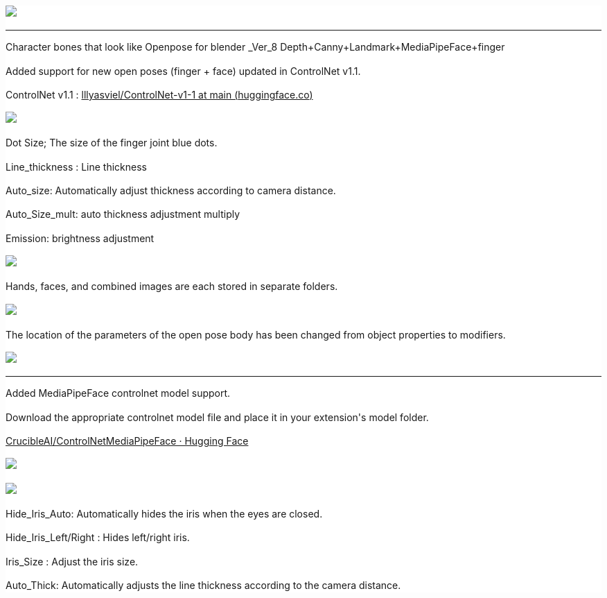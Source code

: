 ![](https://public-files.gumroad.com/xh8jnlmiklzq0jssstwrqiezsre8)

  

---

Character bones that look like Openpose for blender _Ver_8 Depth+Canny+Landmark+MediaPipeFace+finger

Added support for new open poses (finger + face) updated in ControlNet v1.1.

ControlNet v1.1 : [lllyasviel/ControlNet-v1-1 at main (](https://huggingface.co/lllyasviel/ControlNet-v1-1/tree/main)[huggingface.co](http://huggingface.co/)[)](https://huggingface.co/lllyasviel/ControlNet-v1-1/tree/main)

![](https://public-files.gumroad.com/nzh8ftonr133orlz6sq2qj7zztta)

Dot Size; The size of the finger joint blue dots.

Line_thickness : Line thickness

Auto_size: Automatically adjust thickness according to camera distance.

Auto_Size_mult: auto thickness adjustment multiply

Emission: brightness adjustment

![](https://public-files.gumroad.com/1vknzm0uwh10rsbb9dh1x3ncmf05)

Hands, faces, and combined images are each stored in separate folders.

![](https://public-files.gumroad.com/9r0wrr0dez4qdtsmlefoo7bj1laq)

The location of the parameters of the open pose body has been changed from object properties to modifiers.

![](https://public-files.gumroad.com/9mqe0xvwvpozczohkhrxtnnf1663)

  

---

Added MediaPipeFace controlnet model support.

Download the appropriate controlnet model file and place it in your extension's model folder.

[CrucibleAI/ControlNetMediaPipeFace · Hugging Face](https://huggingface.co/CrucibleAI/ControlNetMediaPipeFace)

![](https://public-files.gumroad.com/je822tdc9m8ld1ynmsoznaz850kk)

![](https://public-files.gumroad.com/11ml1zoig9nplx3qz4k0sj9gzzfu)

Hide_Iris_Auto: Automatically hides the iris when the eyes are closed.

Hide_Iris_Left/Right : Hides left/right iris.

Iris_Size : Adjust the iris size.

Auto_Thick: Automatically adjusts the line thickness according to the camera distance.
